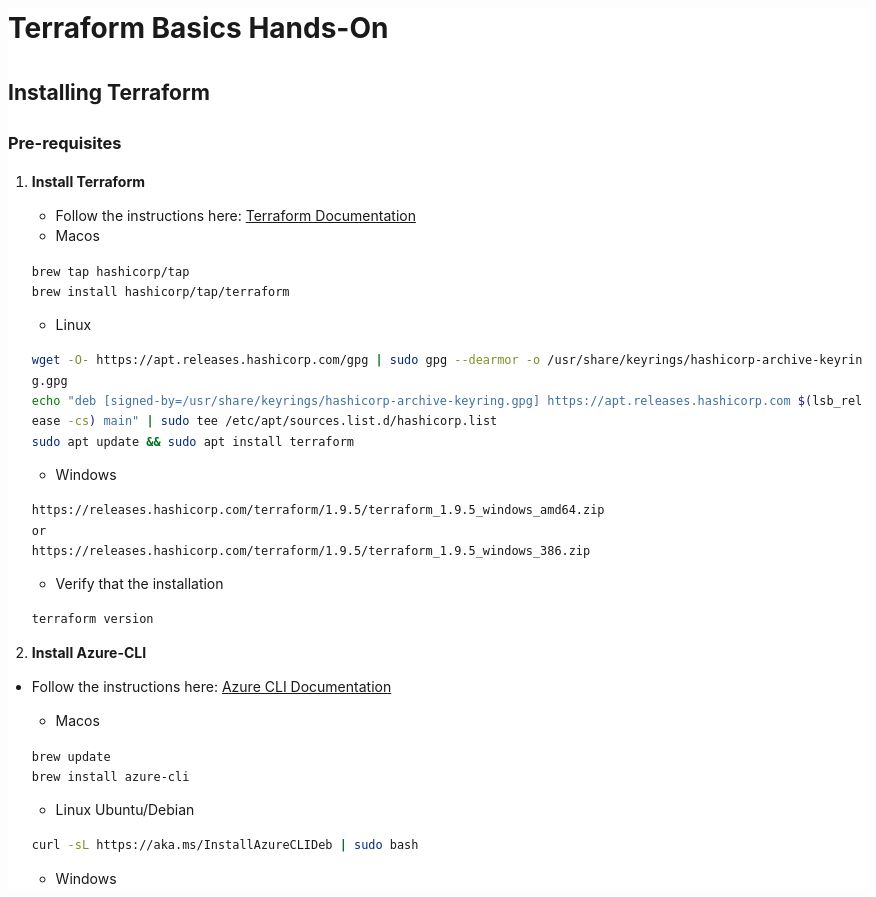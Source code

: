 # Terraform Basics Hands-On

## Installing Terraform

### Pre-requisites

1. **Install Terraform**

    - Follow the instructions here: [Terraform Documentation](https://developer.hashicorp.com/terraform/install)
    - Macos

    ```bash
    brew tap hashicorp/tap
    brew install hashicorp/tap/terraform
    ```
    - Linux

    ```bash
    wget -O- https://apt.releases.hashicorp.com/gpg | sudo gpg --dearmor -o /usr/share/keyrings/hashicorp-archive-keyring.gpg
    echo "deb [signed-by=/usr/share/keyrings/hashicorp-archive-keyring.gpg] https://apt.releases.hashicorp.com $(lsb_release -cs) main" | sudo tee /etc/apt/sources.list.d/hashicorp.list
    sudo apt update && sudo apt install terraform
    ```
    - Windows

    ```bash
    https://releases.hashicorp.com/terraform/1.9.5/terraform_1.9.5_windows_amd64.zip
    or
    https://releases.hashicorp.com/terraform/1.9.5/terraform_1.9.5_windows_386.zip
    ```

    - Verify that the installation

    ```bash
    terraform version
    ```
2. **Install Azure-CLI**

  - Follow the instructions here: [Azure CLI Documentation](https://learn.microsoft.com/en-us/cli/azure/install-azure-cli)
    - Macos

    ```bash
    brew update
    brew install azure-cli
    ```
    - Linux Ubuntu/Debian

    ```bash
    curl -sL https://aka.ms/InstallAzureCLIDeb | sudo bash
    ```
    - Windows
